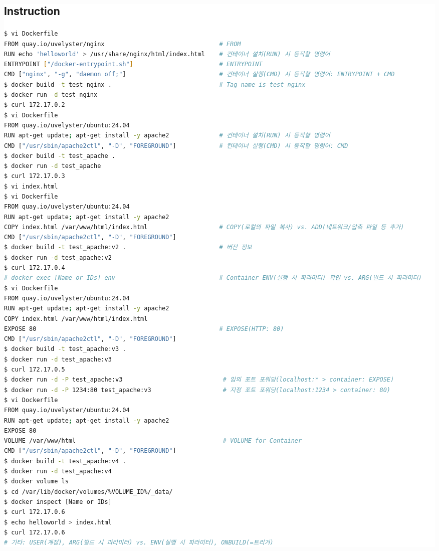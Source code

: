 
## Instruction
```bash
$ vi Dockerfile
FROM quay.io/uvelyster/nginx                                # FROM
RUN echo 'helloworld' > /usr/share/nginx/html/index.html    # 컨테이너 설치(RUN) 시 동작할 명령어
ENTRYPOINT ["/docker-entrypoint.sh"]                        # ENTRYPOINT
CMD ["nginx", "-g", "daemon off;"]                          # 컨테이너 실행(CMD) 시 동작할 명령어: ENTRYPOINT + CMD
$ docker build -t test_nginx .                              # Tag name is test_nginx
$ docker run -d test_nginx
$ curl 172.17.0.2
$ vi Dockerfile
FROM quay.io/uvelyster/ubuntu:24.04                         
RUN apt-get update; apt-get install -y apache2              # 컨테이너 설치(RUN) 시 동작할 명령어
CMD ["/usr/sbin/apache2ctl", "-D", "FOREGROUND"]            # 컨테이너 실행(CMD) 시 동작할 명령어: CMD
$ docker build -t test_apache .
$ docker run -d test_apache
$ curl 172.17.0.3
$ vi index.html
$ vi Dockerfile
FROM quay.io/uvelyster/ubuntu:24.04
RUN apt-get update; apt-get install -y apache2
COPY index.html /var/www/html/index.html                    # COPY(로컬의 파일 복사) vs. ADD(네트워크/압축 파일 등 추가)
CMD ["/usr/sbin/apache2ctl", "-D", "FOREGROUND"]
$ docker build -t test_apache:v2 .                          # 버전 정보
$ docker run -d test_apache:v2
$ curl 172.17.0.4
# docker exec [Name or IDs] env                             # Container ENV(실행 시 파라미터) 확인 vs. ARG(빌드 시 파라미터)
$ vi Dockerfile
FROM quay.io/uvelyster/ubuntu:24.04
RUN apt-get update; apt-get install -y apache2
COPY index.html /var/www/html/index.html
EXPOSE 80                                                   # EXPOSE(HTTP: 80)
CMD ["/usr/sbin/apache2ctl", "-D", "FOREGROUND"]
$ docker build -t test_apache:v3 .
$ docker run -d test_apache:v3
$ curl 172.17.0.5
$ docker run -d -P test_apache:v3                            # 임의 포트 포워딩(localhost:* > container: EXPOSE)
$ docker run -d -P 1234:80 test_apache:v3                    # 지정 포트 포워딩(localhost:1234 > container: 80)
$ vi Dockerfile
FROM quay.io/uvelyster/ubuntu:24.04
RUN apt-get update; apt-get install -y apache2
EXPOSE 80
VOLUME /var/www/html                                         # VOLUME for Container
CMD ["/usr/sbin/apache2ctl", "-D", "FOREGROUND"]
$ docker build -t test_apache:v4 .
$ docker run -d test_apache:v4
$ docker volume ls
$ cd /var/lib/docker/volumes/%VOLUME_ID%/_data/
$ docker inspect [Name or IDs]
$ curl 172.17.0.6
$ echo helloworld > index.html
$ curl 172.17.0.6
# 기타: USER(계정), ARG(빌드 시 파라미터) vs. ENV(실행 시 파라미터), ONBUILD(=트리거)
```
